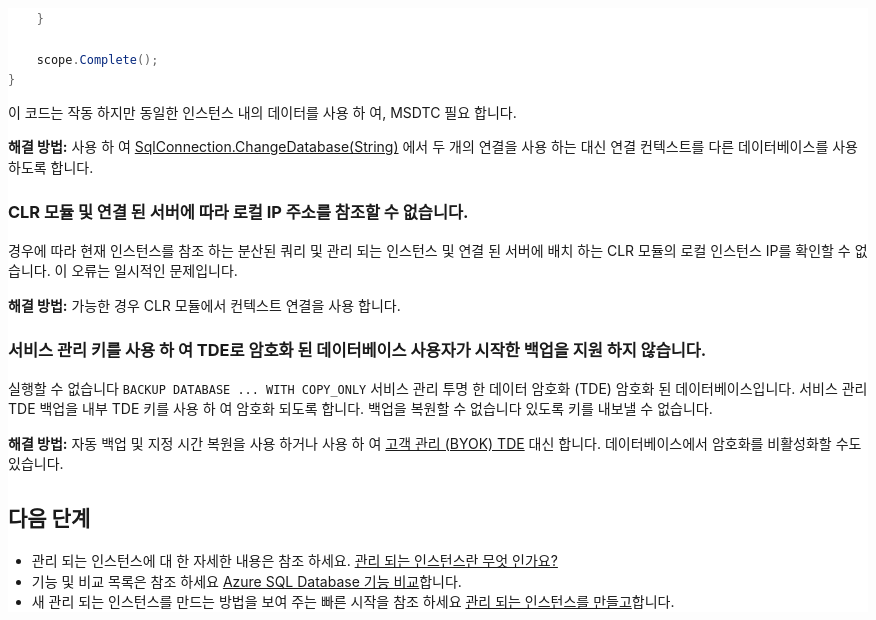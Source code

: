 ```C#
    }

    scope.Complete();
}

```

이 코드는 작동 하지만 동일한 인스턴스 내의 데이터를 사용 하 여, MSDTC 필요 합니다.

**해결 방법:** 사용 하 여 [SqlConnection.ChangeDatabase(String)](https://docs.microsoft.com/dotnet/api/system.data.sqlclient.sqlconnection.changedatabase) 에서 두 개의 연결을 사용 하는 대신 연결 컨텍스트를 다른 데이터베이스를 사용 하도록 합니다.

### <a name="clr-modules-and-linked-servers-sometimes-cant-reference-a-local-ip-address"></a>CLR 모듈 및 연결 된 서버에 따라 로컬 IP 주소를 참조할 수 없습니다.

경우에 따라 현재 인스턴스를 참조 하는 분산된 쿼리 및 관리 되는 인스턴스 및 연결 된 서버에 배치 하는 CLR 모듈의 로컬 인스턴스 IP를 확인할 수 없습니다. 이 오류는 일시적인 문제입니다.

**해결 방법:** 가능한 경우 CLR 모듈에서 컨텍스트 연결을 사용 합니다.

### <a name="tde-encrypted-databases-with-a-service-managed-key-dont-support-user-initiated-backups"></a>서비스 관리 키를 사용 하 여 TDE로 암호화 된 데이터베이스 사용자가 시작한 백업을 지원 하지 않습니다.

실행할 수 없습니다 `BACKUP DATABASE ... WITH COPY_ONLY` 서비스 관리 투명 한 데이터 암호화 (TDE) 암호화 된 데이터베이스입니다. 서비스 관리 TDE 백업을 내부 TDE 키를 사용 하 여 암호화 되도록 합니다. 백업을 복원할 수 없습니다 있도록 키를 내보낼 수 없습니다.

**해결 방법:** 자동 백업 및 지정 시간 복원을 사용 하거나 사용 하 여 [고객 관리 (BYOK) TDE](https://docs.microsoft.com/azure/sql-database/transparent-data-encryption-azure-sql#customer-managed-transparent-data-encryption---bring-your-own-key) 대신 합니다. 데이터베이스에서 암호화를 비활성화할 수도 있습니다.

## <a name="next-steps"></a>다음 단계

- 관리 되는 인스턴스에 대 한 자세한 내용은 참조 하세요. [관리 되는 인스턴스란 무엇 인가요?](sql-database-managed-instance.md)
- 기능 및 비교 목록은 참조 하세요 [Azure SQL Database 기능 비교](sql-database-features.md)합니다.
- 새 관리 되는 인스턴스를 만드는 방법을 보여 주는 빠른 시작을 참조 하세요 [관리 되는 인스턴스를 만들고](sql-database-managed-instance-get-started.md)합니다.
